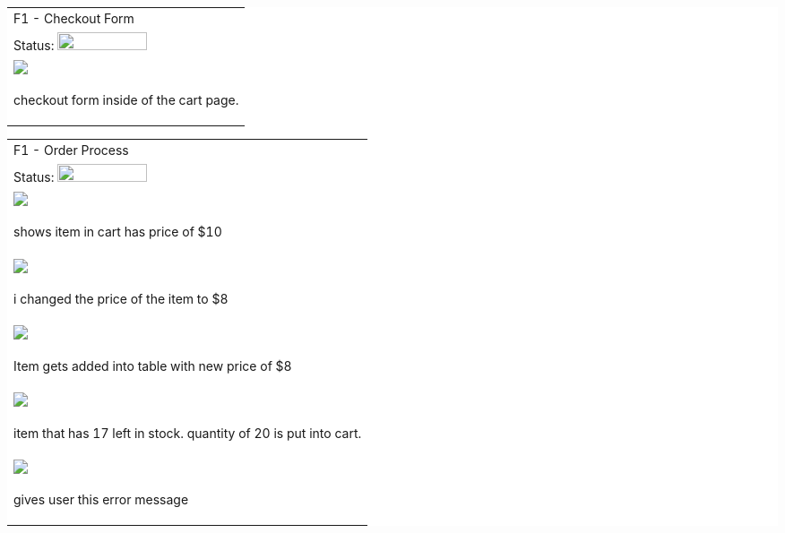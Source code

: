 </td>
</tr>
</table>
</td>
</tr>
<tr><td>
<table>
<tr><td>F1 - Checkout Form</td></tr>
<tr><td>Status: 
<img width="100" height="20" src="https://via.placeholder.com/400x120/009955/fff?text=completed"></td></tr>

<tr><td>
<img width="768px" src="https://user-images.githubusercontent.com/89936960/147270301-fefce949-edcb-47fa-b10f-6f02c5cd08c4.png">
<p>checkout form inside of the cart page.</p>
</td></tr>

</td>
</tr>
</table>
</td>
</tr>
<tr><td>
<table>
<tr><td>F1 - Order Process</td></tr>
<tr><td>Status: 
<img width="100" height="20" src="https://via.placeholder.com/400x120/009955/fff?text=completed"></td></tr>

<tr><td>
<img width="768px" src="https://user-images.githubusercontent.com/89936960/147271186-aaad9aca-fbba-45fe-9038-6d3bc5ee2723.png">
<p>shows item in cart has price of $10</p>
</td></tr>

<tr><td>
<img width="768px" src="https://user-images.githubusercontent.com/89936960/147270786-e7b79e69-dd9b-4cdf-a003-441fbf91bf21.png">
<p>i changed the price of the item to $8</p>
</td></tr>

<tr><td>
<img width="768px" src="https://user-images.githubusercontent.com/89936960/147271500-52ec610d-58c0-47f4-9652-6591944eaa63.png">
<p>Item gets added into table with new price of $8</p>
</td></tr>

<tr><td>
<img width="768px" src="https://user-images.githubusercontent.com/89936960/147272616-b9e42a26-e681-4425-ae62-224ee0c69fb1.png">
<p>item that has 17 left in stock. quantity of 20 is put into cart.</p>
</td></tr>

<tr><td>
<img width="768px" src="https://user-images.githubusercontent.com/89936960/147272713-f2456220-8d5b-4389-bf9b-3a76ab9958bc.png">
<p>gives user this error message</p>
</td></tr>
